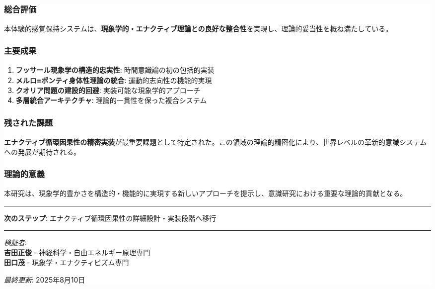 ### 総合評価
本体験的感覚保持システムは、**現象学的・エナクティブ理論との良好な整合性**を実現し、理論的妥当性を概ね満たしている。

### 主要成果
1. **フッサール現象学の構造的忠実性**: 時間意識論の初の包括的実装
2. **メルロ=ポンティ身体性理論の統合**: 運動的志向性の機能的実現
3. **クオリア問題の建設的回避**: 実装可能な現象学的アプローチ
4. **多層統合アーキテクチャ**: 理論的一貫性を保った複合システム

### 残された課題
**エナクティブ循環因果性の精密実装**が最重要課題として特定された。この領域の理論的精密化により、世界レベルの革新的意識システムへの発展が期待される。

### 理論的意義
本研究は、現象学的豊かさを構造的・機能的に実現する新しいアプローチを提示し、意識研究における重要な理論的貢献となる。

---

**次のステップ**: エナクティブ循環因果性の詳細設計・実装段階へ移行

---

*検証者*:  
**吉田正俊** - 神経科学・自由エネルギー原理専門  
**田口茂** - 現象学・エナクティビズム専門

*最終更新*: 2025年8月10日